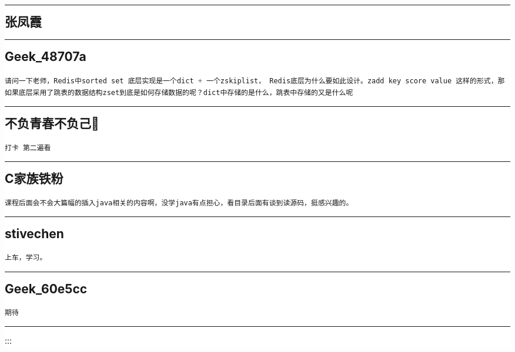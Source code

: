  ----- 
<a style='font-size:1.5em;font-weight:bold'>张凤霞</a> 



 ----- 
<a style='font-size:1.5em;font-weight:bold'>Geek_48707a</a> 


 ```java 
请问一下老师，Redis中sorted set 底层实现是一个dict + 一个zskiplist， Redis底层为什么要如此设计。zadd key score value 这样的形式，那如果底层采用了跳表的数据结构zset到底是如何存储数据的呢？dict中存储的是什么，跳表中存储的又是什么呢
```

 ----- 
<a style='font-size:1.5em;font-weight:bold'>不负青春不负己🤘</a> 


 ```java 
打卡 第二遍看 
```

 ----- 
<a style='font-size:1.5em;font-weight:bold'>C家族铁粉</a> 


 ```java 
课程后面会不会大篇幅的插入java相关的内容啊，没学java有点担心，看目录后面有谈到读源码，挺感兴趣的。
```

 ----- 
<a style='font-size:1.5em;font-weight:bold'>stivechen</a> 


 ```java 
上车，学习。
```

 ----- 
<a style='font-size:1.5em;font-weight:bold'>Geek_60e5cc</a> 


 ```java 
期待
```

 ----- 
:::